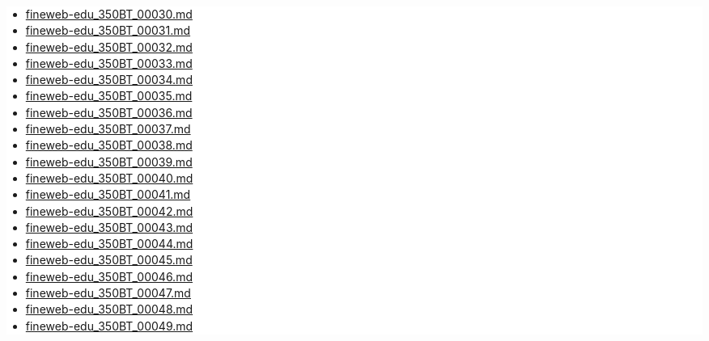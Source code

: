 * [fineweb-edu_350BT_00030.md](fineweb-edu_350BT_00030.md)
* [fineweb-edu_350BT_00031.md](fineweb-edu_350BT_00031.md)
* [fineweb-edu_350BT_00032.md](fineweb-edu_350BT_00032.md)
* [fineweb-edu_350BT_00033.md](fineweb-edu_350BT_00033.md)
* [fineweb-edu_350BT_00034.md](fineweb-edu_350BT_00034.md)
* [fineweb-edu_350BT_00035.md](fineweb-edu_350BT_00035.md)
* [fineweb-edu_350BT_00036.md](fineweb-edu_350BT_00036.md)
* [fineweb-edu_350BT_00037.md](fineweb-edu_350BT_00037.md)
* [fineweb-edu_350BT_00038.md](fineweb-edu_350BT_00038.md)
* [fineweb-edu_350BT_00039.md](fineweb-edu_350BT_00039.md)
* [fineweb-edu_350BT_00040.md](fineweb-edu_350BT_00040.md)
* [fineweb-edu_350BT_00041.md](fineweb-edu_350BT_00041.md)
* [fineweb-edu_350BT_00042.md](fineweb-edu_350BT_00042.md)
* [fineweb-edu_350BT_00043.md](fineweb-edu_350BT_00043.md)
* [fineweb-edu_350BT_00044.md](fineweb-edu_350BT_00044.md)
* [fineweb-edu_350BT_00045.md](fineweb-edu_350BT_00045.md)
* [fineweb-edu_350BT_00046.md](fineweb-edu_350BT_00046.md)
* [fineweb-edu_350BT_00047.md](fineweb-edu_350BT_00047.md)
* [fineweb-edu_350BT_00048.md](fineweb-edu_350BT_00048.md)
* [fineweb-edu_350BT_00049.md](fineweb-edu_350BT_00049.md)
